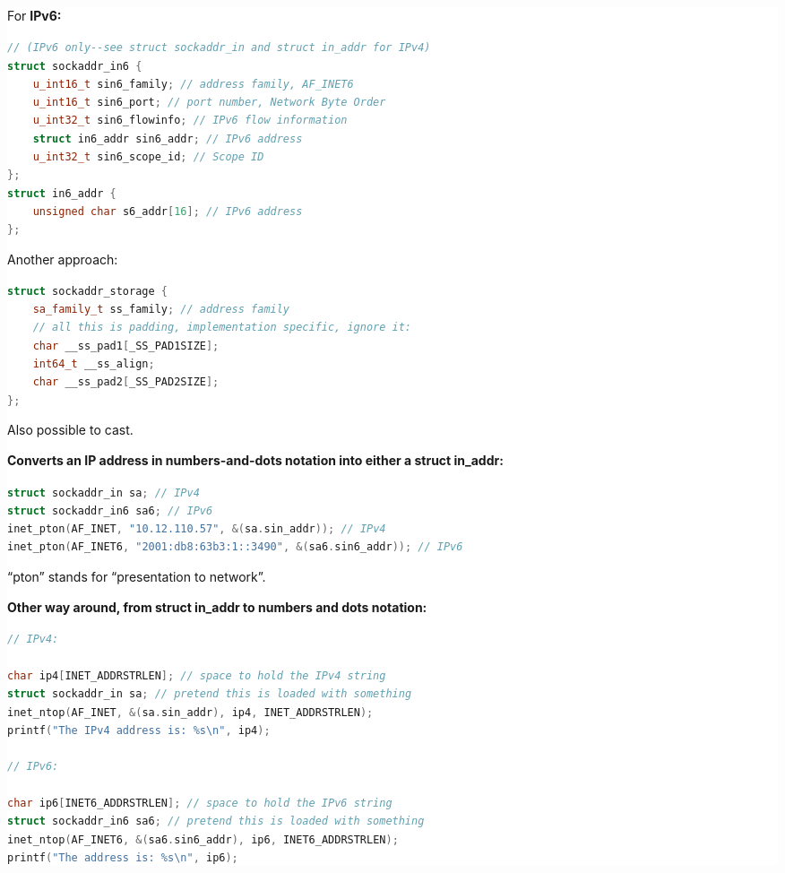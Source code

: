 For **IPv6:**

```cpp
// (IPv6 only--see struct sockaddr_in and struct in_addr for IPv4)
struct sockaddr_in6 {
	u_int16_t sin6_family; // address family, AF_INET6
	u_int16_t sin6_port; // port number, Network Byte Order
	u_int32_t sin6_flowinfo; // IPv6 flow information
	struct in6_addr sin6_addr; // IPv6 address
	u_int32_t sin6_scope_id; // Scope ID
};
struct in6_addr {
	unsigned char s6_addr[16]; // IPv6 address
};
```

Another approach:

```cpp
struct sockaddr_storage {
	sa_family_t ss_family; // address family
	// all this is padding, implementation specific, ignore it:
	char __ss_pad1[_SS_PAD1SIZE];
	int64_t __ss_align;
	char __ss_pad2[_SS_PAD2SIZE];
};
```

Also possible to cast.

**Converts an IP address in numbers-and-dots notation into either a struct in_addr:**

```cpp
struct sockaddr_in sa; // IPv4
struct sockaddr_in6 sa6; // IPv6
inet_pton(AF_INET, "10.12.110.57", &(sa.sin_addr)); // IPv4
inet_pton(AF_INET6, "2001:db8:63b3:1::3490", &(sa6.sin6_addr)); // IPv6
```

“pton” stands for “presentation to network”.

**Other way around, from struct in_addr to numbers and dots notation:**

```cpp
// IPv4:

char ip4[INET_ADDRSTRLEN]; // space to hold the IPv4 string
struct sockaddr_in sa; // pretend this is loaded with something
inet_ntop(AF_INET, &(sa.sin_addr), ip4, INET_ADDRSTRLEN);
printf("The IPv4 address is: %s\n", ip4);

// IPv6:

char ip6[INET6_ADDRSTRLEN]; // space to hold the IPv6 string
struct sockaddr_in6 sa6; // pretend this is loaded with something
inet_ntop(AF_INET6, &(sa6.sin6_addr), ip6, INET6_ADDRSTRLEN);
printf("The address is: %s\n", ip6);
```
